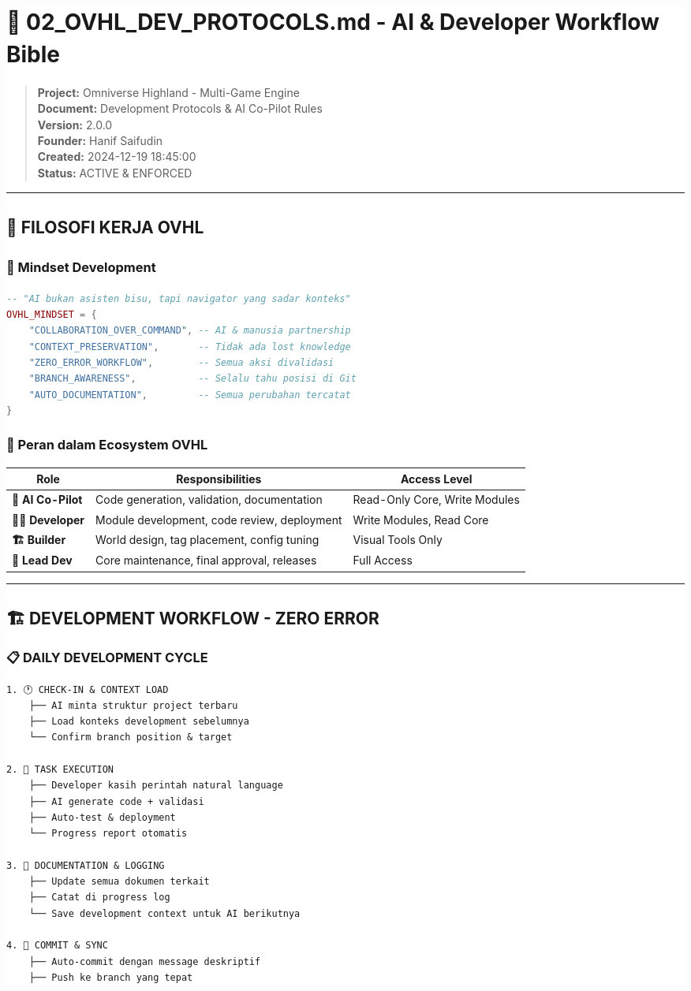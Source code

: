 # 👥 02_OVHL_DEV_PROTOCOLS.md - AI & Developer Workflow Bible

> **Project:** Omniverse Highland - Multi-Game Engine  
> **Document:** Development Protocols & AI Co-Pilot Rules  
> **Version:** 2.0.0  
> **Founder:** Hanif Saifudin  
> **Created:** 2024-12-19 18:45:00  
> **Status:** ACTIVE & ENFORCED  

---

## 🎯 FILOSOFI KERJA OVHL

### 🧠 Mindset Development
```lua
-- "AI bukan asisten bisu, tapi navigator yang sadar konteks"
OVHL_MINDSET = {
    "COLLABORATION_OVER_COMMAND", -- AI & manusia partnership
    "CONTEXT_PRESERVATION",       -- Tidak ada lost knowledge
    "ZERO_ERROR_WORKFLOW",        -- Semua aksi divalidasi
    "BRANCH_AWARENESS",           -- Selalu tahu posisi di Git
    "AUTO_DOCUMENTATION",         -- Semua perubahan tercatat
}
```

### 🎪 Peran dalam Ecosystem OVHL
| Role | Responsibilities | Access Level |
|------|------------------|--------------|
| **🧠 AI Co-Pilot** | Code generation, validation, documentation | Read-Only Core, Write Modules |
| **👨‍💻 Developer** | Module development, code review, deployment | Write Modules, Read Core |
| **🏗️ Builder** | World design, tag placement, config tuning | Visual Tools Only |
| **🔧 Lead Dev** | Core maintenance, final approval, releases | Full Access |

---

## 🏗️ DEVELOPMENT WORKFLOW - ZERO ERROR

### 📋 DAILY DEVELOPMENT CYCLE
```
1. 🕐 CHECK-IN & CONTEXT LOAD
    ├── AI minta struktur project terbaru
    ├── Load konteks development sebelumnya
    └── Confirm branch position & target

2. 🎯 TASK EXECUTION
    ├── Developer kasih perintah natural language
    ├── AI generate code + validasi
    ├── Auto-test & deployment
    └── Progress report otomatis

3. 📝 DOCUMENTATION & LOGGING
    ├── Update semua dokumen terkait
    ├── Catat di progress log
    └── Save development context untuk AI berikutnya

4. 🚀 COMMIT & SYNC
    ├── Auto-commit dengan message deskriptif
    ├── Push ke branch yang tepat
```